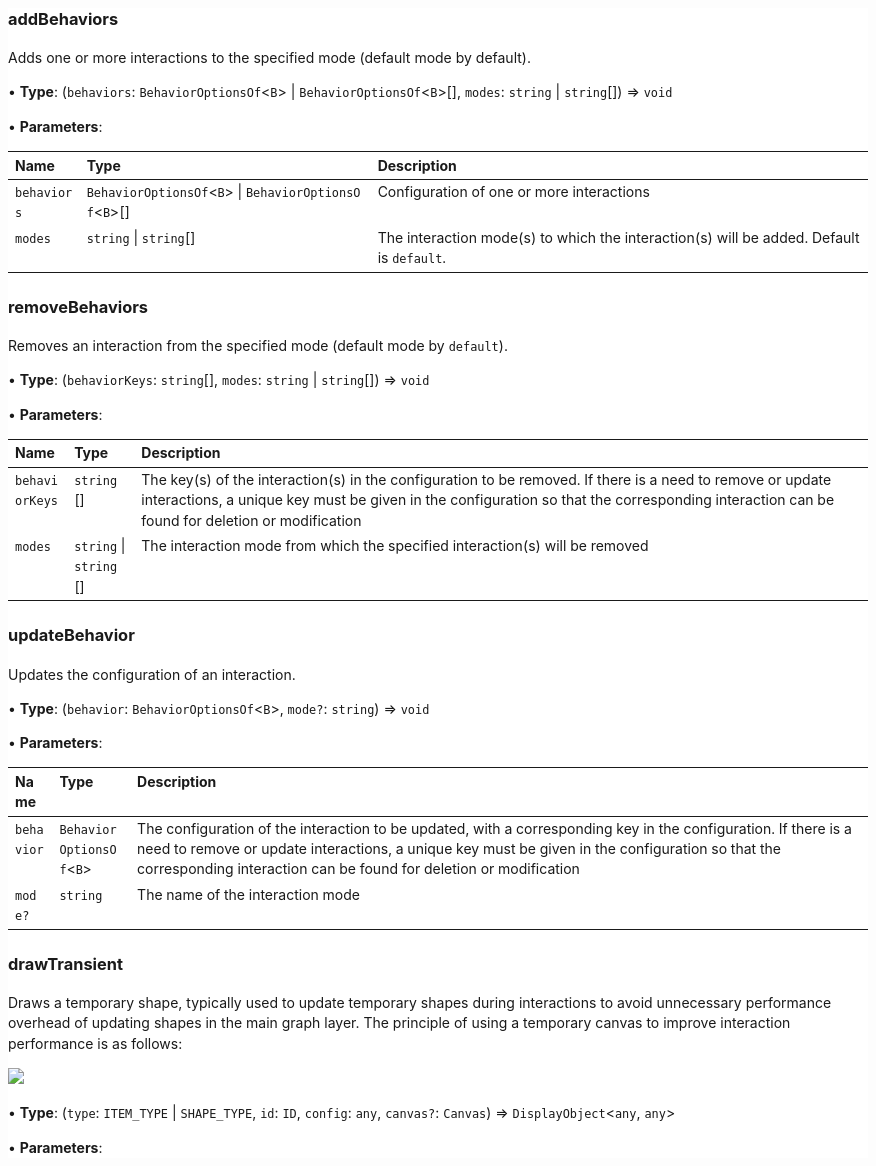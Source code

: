 ### addBehaviors

Adds one or more interactions to the specified mode (default mode by default).

• **Type**: (`behaviors`: `BehaviorOptionsOf`<`B`\> \| `BehaviorOptionsOf`<`B`\>[], `modes`: `string` \| `string`[]) => `void`

• **Parameters**:

| Name        | Type                                                     | Description                                                                              |
| :---------- | :------------------------------------------------------- | :--------------------------------------------------------------------------------------- |
| `behaviors` | `BehaviorOptionsOf`<`B`\> \| `BehaviorOptionsOf`<`B`\>[] | Configuration of one or more interactions                                                |
| `modes`     | `string` \| `string`[]                                   | The interaction mode(s) to which the interaction(s) will be added. Default is `default`. |

### removeBehaviors

Removes an interaction from the specified mode (default mode by `default`).

• **Type**: (`behaviorKeys`: `string`[], `modes`: `string` \| `string`[]) => `void`

• **Parameters**:

| Name           | Type                   | Description                                                                                                                                                                                                                                               |
| :------------- | :--------------------- | :-------------------------------------------------------------------------------------------------------------------------------------------------------------------------------------------------------------------------------------------------------- |
| `behaviorKeys` | `string`[]             | The key(s) of the interaction(s) in the configuration to be removed. If there is a need to remove or update interactions, a unique key must be given in the configuration so that the corresponding interaction can be found for deletion or modification |
| `modes`        | `string` \| `string`[] | The interaction mode from which the specified interaction(s) will be removed                                                                                                                                                                              |

### updateBehavior

Updates the configuration of an interaction.

• **Type**: (`behavior`: `BehaviorOptionsOf`<`B`\>, `mode?`: `string`) => `void`

• **Parameters**:

| Name       | Type                      | Description                                                                                                                                                                                                                                                                             |
| :--------- | :------------------------ | :-------------------------------------------------------------------------------------------------------------------------------------------------------------------------------------------------------------------------------------------------------------------------------------- |
| `behavior` | `BehaviorOptionsOf`<`B`\> | The configuration of the interaction to be updated, with a corresponding key in the configuration. If there is a need to remove or update interactions, a unique key must be given in the configuration so that the corresponding interaction can be found for deletion or modification |
| `mode?`    | `string`                  | The name of the interaction mode                                                                                                                                                                                                                                                        |

### drawTransient

Draws a temporary shape, typically used to update temporary shapes during interactions to avoid unnecessary performance overhead of updating shapes in the main graph layer. The principle of using a temporary canvas to improve interaction performance is as follows:

<img src="https://mdn.alipayobjects.com/huamei_qa8qxu/afts/img/A*VkT7T4Qzt2gAAAAAAAAAAAAADmJ7AQ/original" />

• **Type**: (`type`: `ITEM_TYPE` \| `SHAPE_TYPE`, `id`: `ID`, `config`: `any`, `canvas?`: `Canvas`) => `DisplayObject`<`any`, `any`\>

• **Parameters**:
